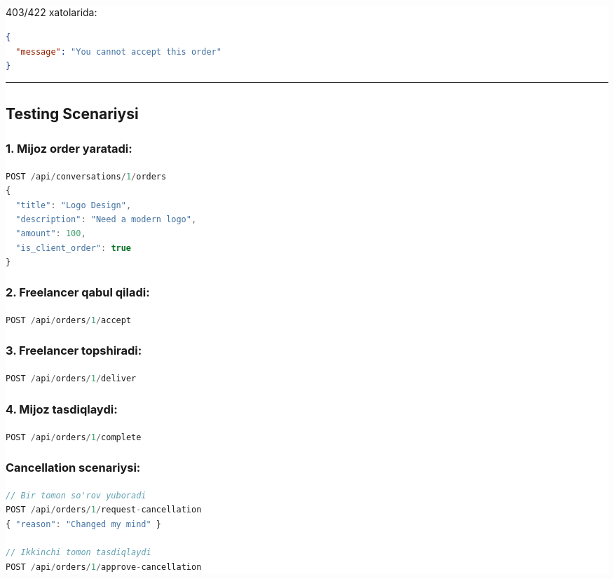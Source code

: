 403/422 xatolarida:
```json
{
  "message": "You cannot accept this order"
}
```

---

## Testing Scenariysi

### 1. Mijoz order yaratadi:
```javascript
POST /api/conversations/1/orders
{
  "title": "Logo Design",
  "description": "Need a modern logo",
  "amount": 100,
  "is_client_order": true
}
```

### 2. Freelancer qabul qiladi:
```javascript
POST /api/orders/1/accept
```

### 3. Freelancer topshiradi:
```javascript
POST /api/orders/1/deliver
```

### 4. Mijoz tasdiqlaydi:
```javascript
POST /api/orders/1/complete
```

### Cancellation scenariysi:
```javascript
// Bir tomon so'rov yuboradi
POST /api/orders/1/request-cancellation
{ "reason": "Changed my mind" }

// Ikkinchi tomon tasdiqlaydi
POST /api/orders/1/approve-cancellation
```